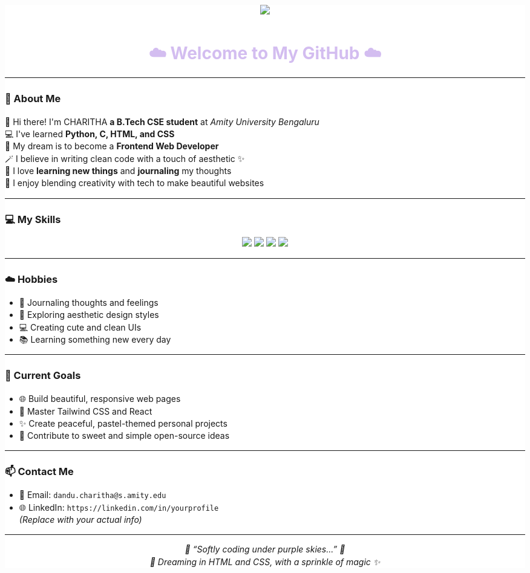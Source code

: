 
<p align="center">
  <img src="https://i.pinimg.com/originals/9e/7e/13/9e7e13a9e1dbb39a488d0d2570abfcbf.gif" width="100%" />
</p>

<h1 align="center" style="color:#d3bdf0;">☁️ Welcome to My GitHub ☁️</h1>

---

### 🌸 About Me

🎀 Hi there! I'm CHARITHA **a B.Tech CSE student** at *Amity University Bengaluru*  
💻 I've learned **Python, C, HTML, and CSS**  
🌈 My dream is to become a **Frontend Web Developer**  
🪄 I believe in writing clean code with a touch of aesthetic ✨  
📝 I love **learning new things** and **journaling** my thoughts  
💜 I enjoy blending creativity with tech to make beautiful websites  

---

### 💻 My Skills

<p align="center">
  <img src="https://img.shields.io/badge/Python-d7bce8?style=for-the-badge&logo=python&logoColor=white"/>
  <img src="https://img.shields.io/badge/C Language-cba7f5?style=for-the-badge&logo=c&logoColor=white"/>
  <img src="https://img.shields.io/badge/HTML5-dab3ff?style=for-the-badge&logo=html5&logoColor=white"/>
  <img src="https://img.shields.io/badge/CSS3-c9abf3?style=for-the-badge&logo=css3&logoColor=white"/>
</p>

---

### ☁️ Hobbies

- 🧸 Journaling thoughts and feelings  
- 🌸 Exploring aesthetic design styles  
- 💻 Creating cute and clean UIs  
- 📚 Learning something new every day  

---

### 🌟 Current Goals

- 🌐 Build beautiful, responsive web pages  
- 💅 Master Tailwind CSS and React  
- ✨ Create peaceful, pastel-themed personal projects  
- 🫶 Contribute to sweet and simple open-source ideas  

---

### 📫 Contact Me

- 📧 Email: `dandu.charitha@s.amity.edu`  
- 🌐 LinkedIn: `https://linkedin.com/in/yourprofile`  
*(Replace with your actual info)*

---

<p align="center">
  <i>💭 “Softly coding under purple skies...” 💭</i><br>
  <i>🌸 Dreaming in HTML and CSS, with a sprinkle of magic ✨</i>
</p>
